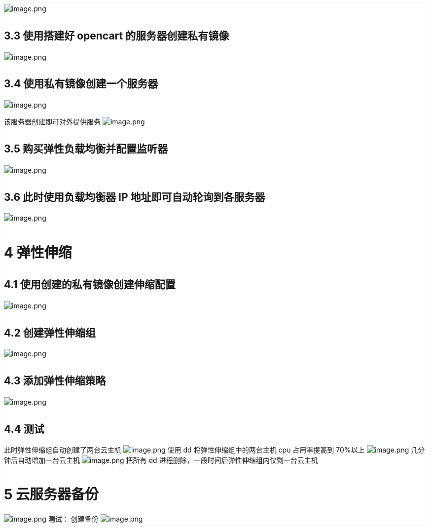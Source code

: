 ![image.png](https://notes-ming.oss-cn-beijing.aliyuncs.com/images/20250101061309753.png)

## 3.3 使用搭建好 opencart 的服务器创建私有镜像
![image.png](https://notes-ming.oss-cn-beijing.aliyuncs.com/images/20250101061901369.png)

## 3.4 使用私有镜像创建一个服务器
![image.png](https://notes-ming.oss-cn-beijing.aliyuncs.com/images/20250101062925229.png)

该服务器创建即可对外提供服务
![image.png](https://notes-ming.oss-cn-beijing.aliyuncs.com/images/20250101062851269.png)
## 3.5 购买弹性负载均衡并配置监听器
![image.png](https://notes-ming.oss-cn-beijing.aliyuncs.com/images/20250101063428598.png)
## 3.6 此时使用负载均衡器 IP 地址即可自动轮询到各服务器
![image.png](https://notes-ming.oss-cn-beijing.aliyuncs.com/images/20250101063616154.png)



# 4 弹性伸缩
## 4.1 使用创建的私有镜像创建伸缩配置
![image.png](https://notes-ming.oss-cn-beijing.aliyuncs.com/images/20250101062119105.png)
## 4.2 创建弹性伸缩组
![image.png](https://notes-ming.oss-cn-beijing.aliyuncs.com/images/20250101064230110.png)
## 4.3 添加弹性伸缩策略
![image.png](https://notes-ming.oss-cn-beijing.aliyuncs.com/images/20250101064613577.png)

## 4.4 测试
此时弹性伸缩组自动创建了两台云主机
![image.png](https://notes-ming.oss-cn-beijing.aliyuncs.com/images/20250101064711402.png)
使用 dd 将弹性伸缩组中的两台主机 cpu 占用率提高到 70%以上
![image.png](https://notes-ming.oss-cn-beijing.aliyuncs.com/images/20250101065423572.png)
几分钟后自动增加一台云主机
![image.png](https://notes-ming.oss-cn-beijing.aliyuncs.com/images/20250101073155768.png)
把所有 dd 进程删除，一段时间后弹性伸缩组内仅剩一台云主机


# 5 云服务器备份
![image.png](https://notes-ming.oss-cn-beijing.aliyuncs.com/images/20250101073910949.png)
测试：
创建备份
![image.png](https://notes-ming.oss-cn-beijing.aliyuncs.com/images/20250101073828139.png)
